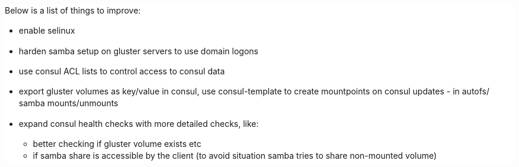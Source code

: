 Below is a list of things to improve:

* enable selinux
* harden samba setup on gluster servers to use domain logons
* use consul ACL lists to control access to consul data

* export gluster volumes as key/value in consul, use consul-template to create mountpoints on consul updates - in autofs/ samba mounts/unmounts
* expand consul health checks with more detailed checks, like:
    - better checking if gluster volume exists etc
    - if samba share is accessible by the client (to avoid situation samba tries to share non-mounted volume)

